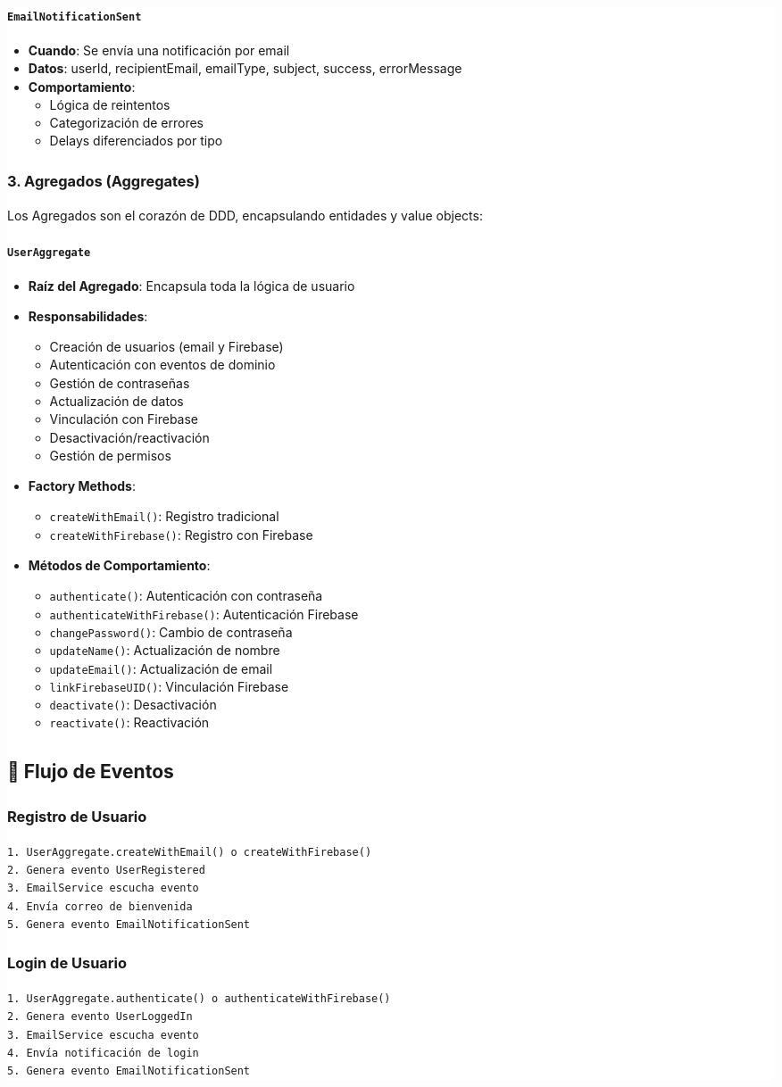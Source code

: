 #### `EmailNotificationSent`
- **Cuando**: Se envía una notificación por email
- **Datos**: userId, recipientEmail, emailType, subject, success, errorMessage
- **Comportamiento**:
  - Lógica de reintentos
  - Categorización de errores
  - Delays diferenciados por tipo

### 3. **Agregados** (Aggregates)

Los Agregados son el corazón de DDD, encapsulando entidades y value objects:

#### `UserAggregate`
- **Raíz del Agregado**: Encapsula toda la lógica de usuario
- **Responsabilidades**:
  - Creación de usuarios (email y Firebase)
  - Autenticación con eventos de dominio
  - Gestión de contraseñas
  - Actualización de datos
  - Vinculación con Firebase
  - Desactivación/reactivación
  - Gestión de permisos

- **Factory Methods**:
  - `createWithEmail()`: Registro tradicional
  - `createWithFirebase()`: Registro con Firebase

- **Métodos de Comportamiento**:
  - `authenticate()`: Autenticación con contraseña
  - `authenticateWithFirebase()`: Autenticación Firebase
  - `changePassword()`: Cambio de contraseña
  - `updateName()`: Actualización de nombre
  - `updateEmail()`: Actualización de email
  - `linkFirebaseUID()`: Vinculación Firebase
  - `deactivate()`: Desactivación
  - `reactivate()`: Reactivación

## 🔄 Flujo de Eventos

### Registro de Usuario
```
1. UserAggregate.createWithEmail() o createWithFirebase()
2. Genera evento UserRegistered
3. EmailService escucha evento
4. Envía correo de bienvenida
5. Genera evento EmailNotificationSent
```

### Login de Usuario
```
1. UserAggregate.authenticate() o authenticateWithFirebase()
2. Genera evento UserLoggedIn
3. EmailService escucha evento
4. Envía notificación de login
5. Genera evento EmailNotificationSent
```
